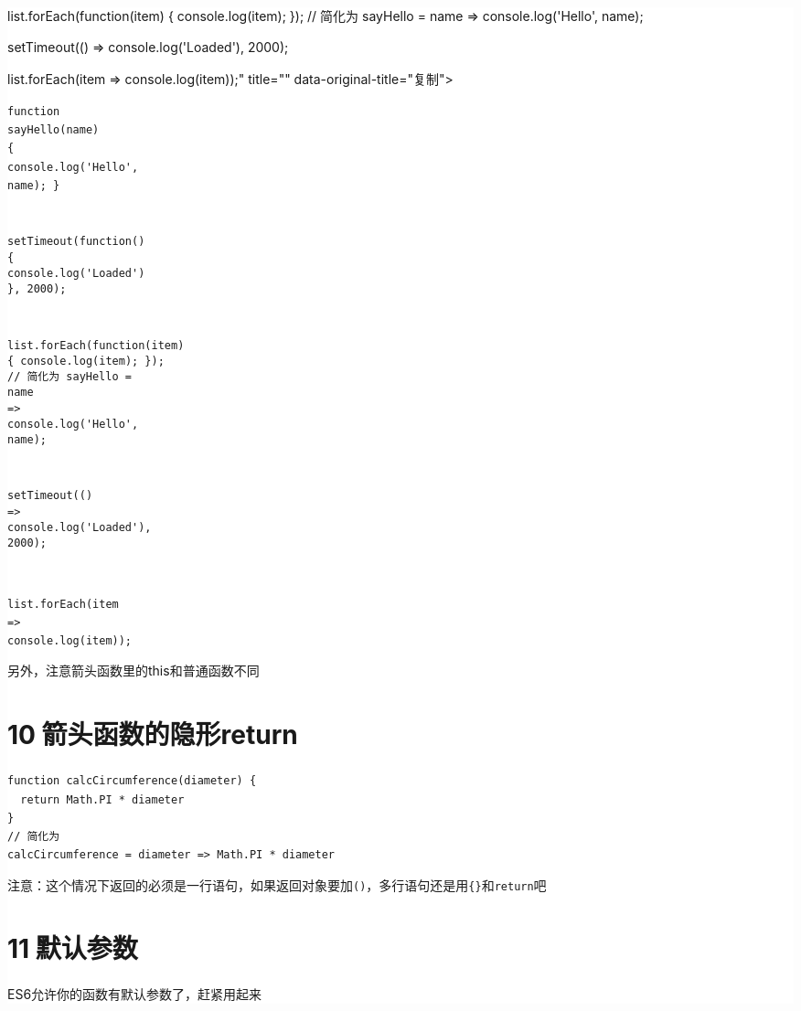 list.forEach(function(item) {
  console.log(item);
});
// 简化为
sayHello = name => console.log('Hello', name);

setTimeout(() => console.log('Loaded'), 2000);

list.forEach(item => console.log(item));" title="" data-original-title="复制"></span>
      <span type="button" class="saveToNote code-tool" data-toggle="tooltip" data-placement="top" title="" data-original-title="放进笔记"></span>
      </div>
      </div><pre class="javascript hljs"><code class="JavaScript"><span class="hljs-function"><span class="hljs-keyword">function</span> <span class="hljs-title">sayHello</span>(<span class="hljs-params">name</span>) </span>{
  <span class="hljs-built_in">console</span>.log(<span class="hljs-string">'Hello'</span>, name);
}

setTimeout(<span class="hljs-function"><span class="hljs-keyword">function</span>(<span class="hljs-params"></span>) </span>{
  <span class="hljs-built_in">console</span>.log(<span class="hljs-string">'Loaded'</span>)
}, <span class="hljs-number">2000</span>);

list.forEach(<span class="hljs-function"><span class="hljs-keyword">function</span>(<span class="hljs-params">item</span>) </span>{
  <span class="hljs-built_in">console</span>.log(item);
});
<span class="hljs-comment">// 简化为</span>
sayHello = <span class="hljs-function"><span class="hljs-params">name</span> =&gt;</span> <span class="hljs-built_in">console</span>.log(<span class="hljs-string">'Hello'</span>, name);

setTimeout(<span class="hljs-function"><span class="hljs-params">()</span> =&gt;</span> <span class="hljs-built_in">console</span>.log(<span class="hljs-string">'Loaded'</span>), <span class="hljs-number">2000</span>);

list.forEach(<span class="hljs-function"><span class="hljs-params">item</span> =&gt;</span> <span class="hljs-built_in">console</span>.log(item));</code></pre>
<p>另外，注意箭头函数里的this和普通函数不同</p>
<h1 id="articleHeader9">10 箭头函数的隐形return</h1>
<div class="widget-codetool" style="display:none;">
      <div class="widget-codetool--inner">
      <span class="selectCode code-tool" data-toggle="tooltip" data-placement="top" title="" data-original-title="全选"></span>
      <span type="button" class="copyCode code-tool" data-toggle="tooltip" data-placement="top" data-clipboard-text="function calcCircumference(diameter) {
  return Math.PI * diameter
}
// 简化为
calcCircumference = diameter => Math.PI * diameter" title="" data-original-title="复制"></span>
      <span type="button" class="saveToNote code-tool" data-toggle="tooltip" data-placement="top" title="" data-original-title="放进笔记"></span>
      </div>
      </div><pre class="javascript hljs"><code class="JavaScript"><span class="hljs-function"><span class="hljs-keyword">function</span> <span class="hljs-title">calcCircumference</span>(<span class="hljs-params">diameter</span>) </span>{
  <span class="hljs-keyword">return</span> <span class="hljs-built_in">Math</span>.PI * diameter
}
<span class="hljs-comment">// 简化为</span>
calcCircumference = <span class="hljs-function"><span class="hljs-params">diameter</span> =&gt;</span> <span class="hljs-built_in">Math</span>.PI * diameter</code></pre>
<p>注意：这个情况下返回的必须是一行语句，如果返回对象要加<code>()</code>，多行语句还是用<code>{}</code>和<code>return</code>吧</p>
<h1 id="articleHeader10">11 默认参数</h1>
<p>ES6允许你的函数有默认参数了，赶紧用起来</p>
<div class="widget-codetool" style="display:none;">
      <div class="widget-codetool--inner">